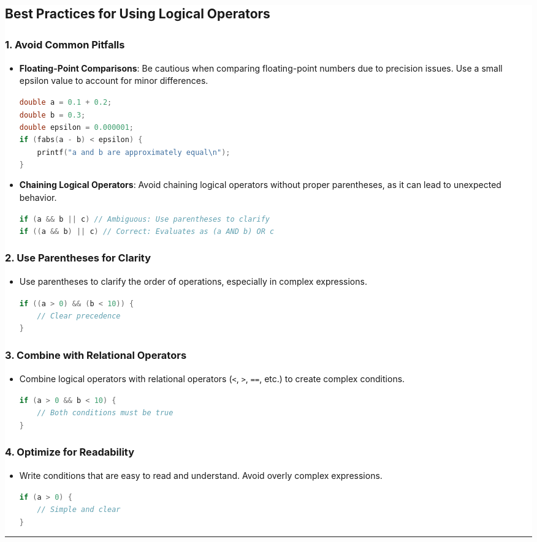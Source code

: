 
## **Best Practices for Using Logical Operators**

### **1. Avoid Common Pitfalls**

- **Floating-Point Comparisons**: Be cautious when comparing floating-point numbers due to precision issues. Use a small epsilon value to account for minor differences.
  
  ```c
  double a = 0.1 + 0.2;
  double b = 0.3;
  double epsilon = 0.000001;
  if (fabs(a - b) < epsilon) {
      printf("a and b are approximately equal\n");
  }
  ```

- **Chaining Logical Operators**: Avoid chaining logical operators without proper parentheses, as it can lead to unexpected behavior.
  
  ```c
  if (a && b || c) // Ambiguous: Use parentheses to clarify
  if ((a && b) || c) // Correct: Evaluates as (a AND b) OR c
  ```

### **2. Use Parentheses for Clarity**

- Use parentheses to clarify the order of operations, especially in complex expressions.
  
  ```c
  if ((a > 0) && (b < 10)) {
      // Clear precedence
  }
  ```

### **3. Combine with Relational Operators**

- Combine logical operators with relational operators (`<`, `>`, `==`, etc.) to create complex conditions.
  
  ```c
  if (a > 0 && b < 10) {
      // Both conditions must be true
  }
  ```

### **4. Optimize for Readability**

- Write conditions that are easy to read and understand. Avoid overly complex expressions.
  
  ```c
  if (a > 0) {
      // Simple and clear
  }
  ```

---